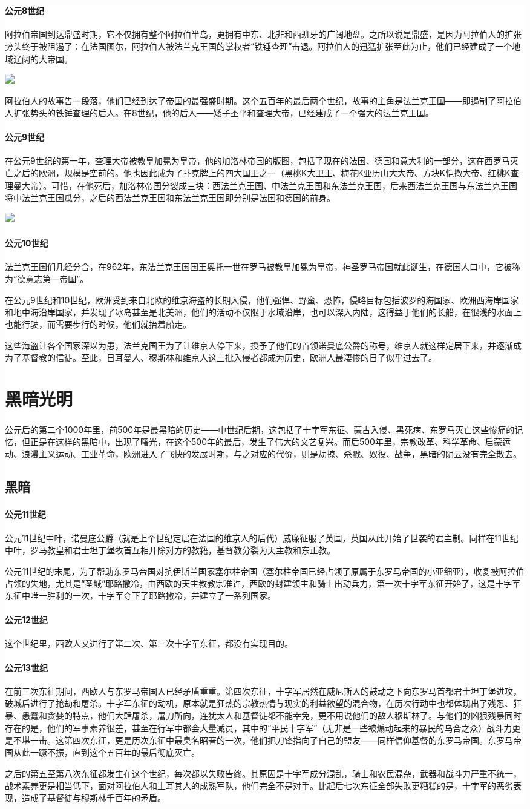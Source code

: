 #### 公元8世纪

阿拉伯帝国到达鼎盛时期，它不仅拥有整个阿拉伯半岛，更拥有中东、北非和西班牙的广阔地盘。之所以说是鼎盛，是因为阿拉伯人的扩张势头终于被阻遏了：在法国图尔，阿拉伯人被法兰克王国的掌权者“铁锤查理”击退。阿拉伯人的迅猛扩张至此为止，他们已经建成了一个地域辽阔的大帝国。

![](https://pic2.zhimg.com/80/16b9219143088ea31b56f0fd0a309ca5_hd.jpg)

阿拉伯人的故事告一段落，他们已经到达了帝国的最强盛时期。这个五百年的最后两个世纪，故事的主角是法兰克王国——即遏制了阿拉伯人扩张势头的铁锤查理的后人。在8世纪，他的后人——矮子丕平和查理大帝，已经建成了一个强大的法兰克王国。

#### 公元9世纪

在公元9世纪的第一年，查理大帝被教皇加冕为皇帝，他的加洛林帝国的版图，包括了现在的法国、德国和意大利的一部分，这在西罗马灭亡之后的欧洲，规模是空前的。他也因此成为了扑克牌上的四大国王之一（黑桃K大卫王、梅花K亚历山大大帝、方块K恺撒大帝、红桃K查理曼大帝）。可惜，在他死后，加洛林帝国分裂成三块：西法兰克王国、中法兰克王国和东法兰克王国，后来西法兰克王国与东法兰克王国将中法兰克王国瓜分，之后的西法兰克王国和东法兰克王国即分别是法国和德国的前身。

![](https://pic1.zhimg.com/80/8eaf9e839d173915a1e0b2fdcadabe3f_hd.jpg)

#### 公元10世纪

法兰克王国们几经分合，在962年，东法兰克王国国王奥托一世在罗马被教皇加冕为皇帝，神圣罗马帝国就此诞生，在德国人口中，它被称为“德意志第一帝国”。

在公元9世纪和10世纪，欧洲受到来自北欧的维京海盗的长期入侵，他们强悍、野蛮、恐怖，侵略目标包括波罗的海国家、欧洲西海岸国家和地中海沿岸国家，并发现了冰岛甚至是北美洲，他们的活动不仅限于水域沿岸，也可以深入内陆，这得益于他们的长船，在很浅的水面上也能行驶，而需要步行的时候，他们就抬着船走。

这些海盗让各个国家深以为患，法兰克国王为了让维京人停下来，授予了他们的首领诺曼底公爵的称号，维京人就这样定居下来，并逐渐成为了基督教的信徒。至此，日耳曼人、穆斯林和维京人这三批入侵者都成为历史，欧洲人最凄惨的日子似乎过去了。

# 黑暗光明
公元后的第二个1000年里，前500年是最黑暗的历史——中世纪后期，这包括了十字军东征、蒙古入侵、黑死病、东罗马灭亡这些惨痛的记忆，但正是在这样的黑暗中，出现了曙光，在这个500年的最后，发生了伟大的文艺复兴。而后500年里，宗教改革、科学革命、启蒙运动、浪漫主义运动、工业革命，欧洲进入了飞快的发展时期，与之对应的代价，则是劫掠、杀戮、奴役、战争，黑暗的阴云没有完全散去。

## 黑暗

#### 公元11世纪

公元11世纪中叶，诺曼底公爵（就是上个世纪定居在法国的维京人的后代）威廉征服了英国，英国从此开始了世袭的君主制。同样在11世纪中叶，罗马教皇和君士坦丁堡牧首互相开除对方的教籍，基督教分裂为天主教和东正教。

公元11世纪的末尾，为了帮助东罗马帝国对抗伊斯兰国家塞尔柱帝国（塞尔柱帝国已经占领了原属于东罗马帝国的小亚细亚），收复被阿拉伯占领的失地，尤其是“圣城”耶路撒冷，由西欧的天主教教宗准许，西欧的封建领主和骑士出动兵力，第一次十字军东征开始了，这是十字军东征中唯一胜利的一次，十字军夺下了耶路撒冷，并建立了一系列国家。

#### 公元12世纪

这个世纪里，西欧人又进行了第二次、第三次十字军东征，都没有实现目的。

#### 公元13世纪

在前三次东征期间，西欧人与东罗马帝国人已经矛盾重重。第四次东征，十字军居然在威尼斯人的鼓动之下向东罗马首都君士坦丁堡进攻，破城后进行了抢劫和屠杀。十字军东征的动机，原本就是狂热的宗教热情与现实的利益欲望的混合物，在历次行动中也都体现出了残忍、狂暴、愚蠢和贪婪的特点，他们大肆屠杀，屠刀所向，连犹太人和基督徒都不能幸免，更不用说他们的敌人穆斯林了。与他们的凶狠残暴同时存在的是，他们的军事素养很差，甚至在行军中都会大量减员，其中的“平民十字军”（无非是一些被煽动起来的暴民的乌合之众）战斗力更是不堪一击。这第四次东征，更是历次东征中最臭名昭著的一次，他们把刀锋指向了自己的盟友——同样信仰基督的东罗马帝国。东罗马帝国从此一蹶不振，直到这个五百年的最后彻底灭亡。

之后的第五至第八次东征都发生在这个世纪，每次都以失败告终。其原因是十字军成分混乱，骑士和农民混杂，武器和战斗力严重不统一，战术素养更是相当低下，面对阿拉伯人和土耳其人的成熟军队，他们完全不是对手。比起后七次东征全部失败更糟糕的是，十字军的恶劣表现，造成了基督徒与穆斯林千百年的矛盾。
